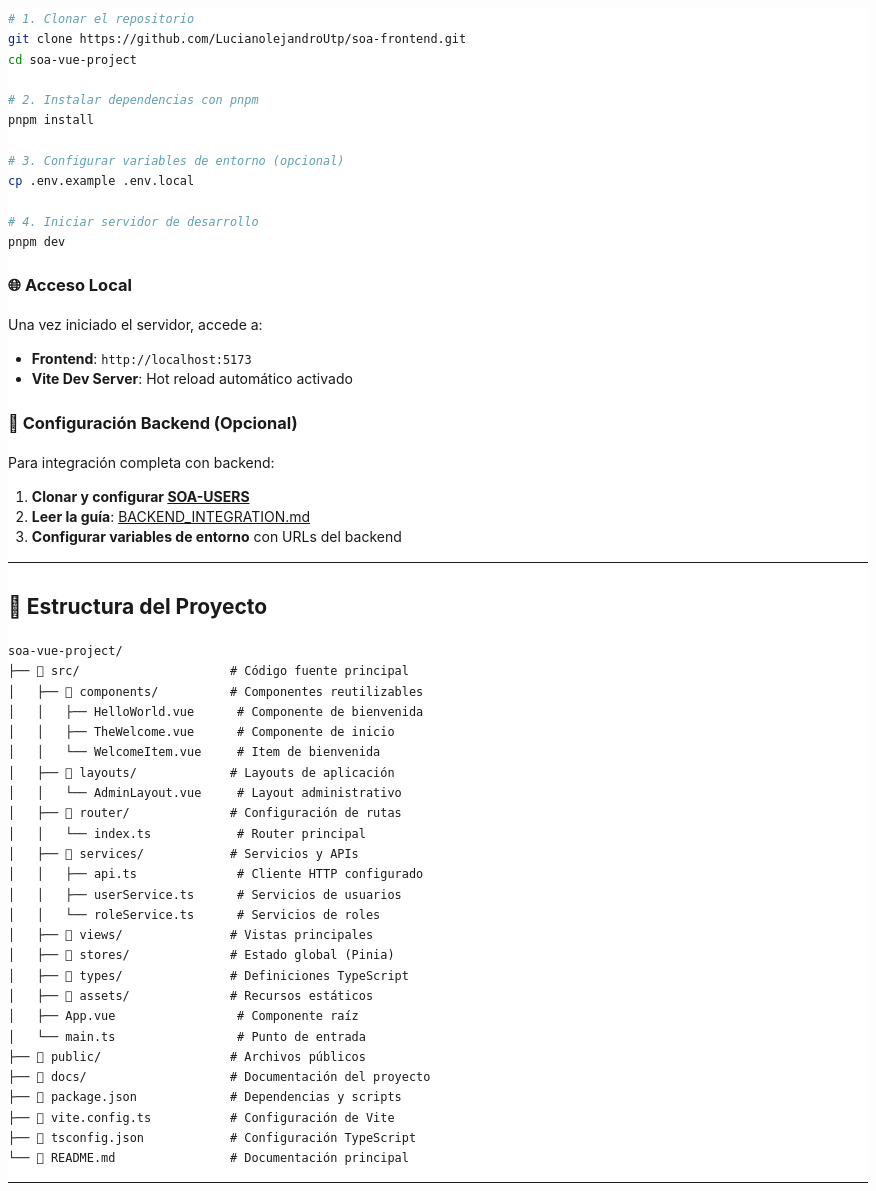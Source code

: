 ```bash
# 1. Clonar el repositorio
git clone https://github.com/LucianolejandroUtp/soa-frontend.git
cd soa-vue-project

# 2. Instalar dependencias con pnpm
pnpm install

# 3. Configurar variables de entorno (opcional)
cp .env.example .env.local

# 4. Iniciar servidor de desarrollo
pnpm dev
```

### 🌐 **Acceso Local**

Una vez iniciado el servidor, accede a:

- **Frontend**: `http://localhost:5173`
- **Vite Dev Server**: Hot reload automático activado

### 🔗 **Configuración Backend (Opcional)**

Para integración completa con backend:

1. **Clonar y configurar [SOA-USERS](https://github.com/Sebastian609/SOA-USERS/)**
2. **Leer la guía**: [BACKEND_INTEGRATION.md](./BACKEND_INTEGRATION.md)
3. **Configurar variables de entorno** con URLs del backend

---

## 📁 Estructura del Proyecto

```
soa-vue-project/
├── 📁 src/                     # Código fuente principal
│   ├── 📁 components/          # Componentes reutilizables
│   │   ├── HelloWorld.vue      # Componente de bienvenida
│   │   ├── TheWelcome.vue      # Componente de inicio
│   │   └── WelcomeItem.vue     # Item de bienvenida
│   ├── 📁 layouts/             # Layouts de aplicación
│   │   └── AdminLayout.vue     # Layout administrativo
│   ├── 📁 router/              # Configuración de rutas
│   │   └── index.ts            # Router principal
│   ├── 📁 services/            # Servicios y APIs
│   │   ├── api.ts              # Cliente HTTP configurado
│   │   ├── userService.ts      # Servicios de usuarios
│   │   └── roleService.ts      # Servicios de roles
│   ├── 📁 views/               # Vistas principales
│   ├── 📁 stores/              # Estado global (Pinia)
│   ├── 📁 types/               # Definiciones TypeScript
│   ├── 📁 assets/              # Recursos estáticos
│   ├── App.vue                 # Componente raíz
│   └── main.ts                 # Punto de entrada
├── 📁 public/                  # Archivos públicos
├── 📁 docs/                    # Documentación del proyecto
├── 📄 package.json             # Dependencias y scripts
├── 📄 vite.config.ts           # Configuración de Vite
├── 📄 tsconfig.json            # Configuración TypeScript
└── 📄 README.md                # Documentación principal
```

---